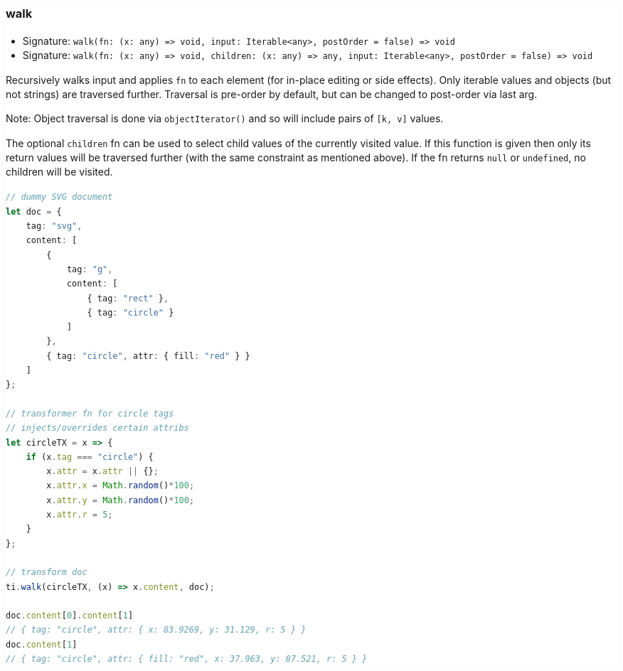 ### walk

- Signature: `walk(fn: (x: any) => void, input: Iterable<any>, postOrder = false) => void`
- Signature: `walk(fn: (x: any) => void, children: (x: any) => any, input: Iterable<any>, postOrder = false) => void`

Recursively walks input and applies `fn` to each element (for in-place
editing or side effects). Only iterable values and objects (but not
strings) are traversed further. Traversal is pre-order by default, but
can be changed to post-order via last arg.

Note: Object traversal is done via `objectIterator()` and so will
include pairs of `[k, v]` values.

The optional `children` fn can be used to select child values of the
currently visited value. If this function is given then only its return
values will be traversed further (with the same constraint as mentioned
above). If the fn returns `null` or `undefined`, no children will be
visited.

```ts
// dummy SVG document
let doc = {
    tag: "svg",
    content: [
        {
            tag: "g",
            content: [
                { tag: "rect" },
                { tag: "circle" }
            ]
        },
        { tag: "circle", attr: { fill: "red" } }
    ]
};

// transformer fn for circle tags
// injects/overrides certain attribs
let circleTX = x => {
    if (x.tag === "circle") {
        x.attr = x.attr || {};
        x.attr.x = Math.random()*100;
        x.attr.y = Math.random()*100;
        x.attr.r = 5;
    }
};

// transform doc
ti.walk(circleTX, (x) => x.content, doc);

doc.content[0].content[1]
// { tag: "circle", attr: { x: 83.9269, y: 31.129, r: 5 } }
doc.content[1]
// { tag: "circle", attr: { fill: "red", x: 37.963, y: 87.521, r: 5 } }
```
